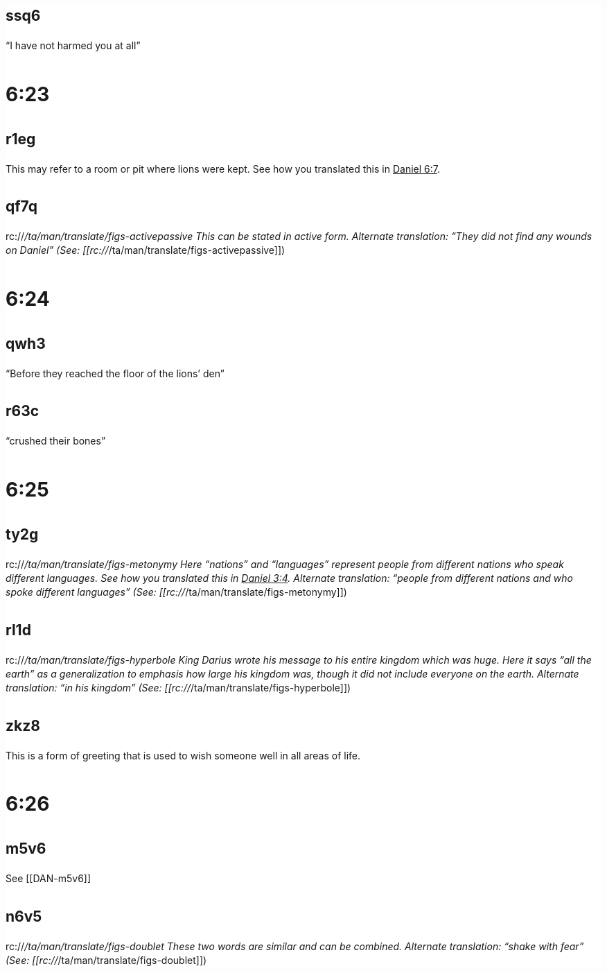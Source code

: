 ## ssq6
“I have not harmed you at all”

# 6:23
## r1eg
This may refer to a room or pit where lions were kept. See how you translated this in [Daniel 6:7](../06/07.md).

## qf7q
rc://*/ta/man/translate/figs-activepassive
This can be stated in active form. Alternate translation: “They did not find any wounds on Daniel” (See: [[rc://*/ta/man/translate/figs-activepassive]])

# 6:24
## qwh3
“Before they reached the floor of the lions’ den”

## r63c
“crushed their bones”

# 6:25
## ty2g
rc://*/ta/man/translate/figs-metonymy
Here “nations” and “languages” represent people from different nations who speak different languages. See how you translated this in [Daniel 3:4](../03/04.md). Alternate translation: “people from different nations and who spoke different languages” (See: [[rc://*/ta/man/translate/figs-metonymy]])

## rl1d
rc://*/ta/man/translate/figs-hyperbole
King Darius wrote his message to his entire kingdom which was huge. Here it says “all the earth” as a generalization to emphasis how large his kingdom was, though it did not include everyone on the earth. Alternate translation: “in his kingdom” (See: [[rc://*/ta/man/translate/figs-hyperbole]])

## zkz8
This is a form of greeting that is used to wish someone well in all areas of life.

# 6:26
## m5v6
See [[DAN-m5v6]]
## n6v5
rc://*/ta/man/translate/figs-doublet
These two words are similar and can be combined. Alternate translation: “shake with fear” (See: [[rc://*/ta/man/translate/figs-doublet]])
